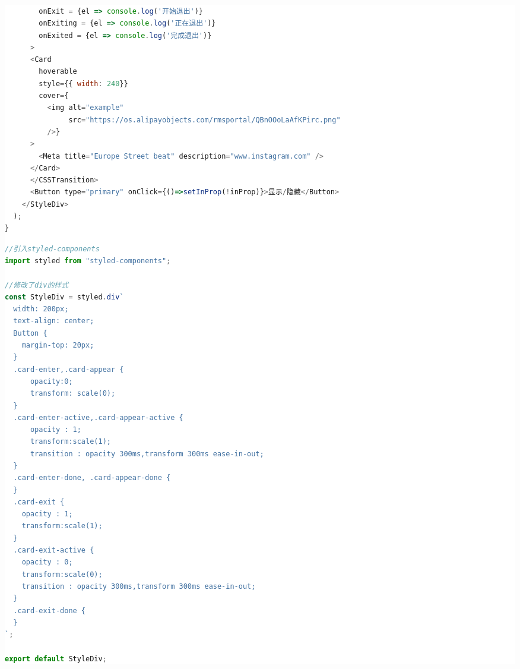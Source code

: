 ```js
        onExit = {el => console.log('开始退出')}
        onExiting = {el => console.log('正在退出')}
        onExited = {el => console.log('完成退出')}
      >
      <Card
        hoverable
        style={{ width: 240}}
        cover={
          <img alt="example" 
               src="https://os.alipayobjects.com/rmsportal/QBnOOoLaAfKPirc.png"   
          />}
      >
        <Meta title="Europe Street beat" description="www.instagram.com" />
      </Card>
      </CSSTransition>
      <Button type="primary" onClick={()=>setInProp(!inProp)}>显示/隐藏</Button>
    </StyleDiv>
  );
}
```

```js
//引入styled-components
import styled from "styled-components";

//修改了div的样式
const StyleDiv = styled.div`
  width: 200px;
  text-align: center;
  Button {
    margin-top: 20px;
  }
  .card-enter,.card-appear {
      opacity:0;
      transform: scale(0);
  }
  .card-enter-active,.card-appear-active {
      opacity : 1;
      transform:scale(1);
      transition : opacity 300ms,transform 300ms ease-in-out;
  }
  .card-enter-done, .card-appear-done {
  }
  .card-exit {
    opacity : 1;
    transform:scale(1);
  }
  .card-exit-active {
    opacity : 0;
    transform:scale(0);
    transition : opacity 300ms,transform 300ms ease-in-out;
  }
  .card-exit-done {
  }
`;

export default StyleDiv;
```
